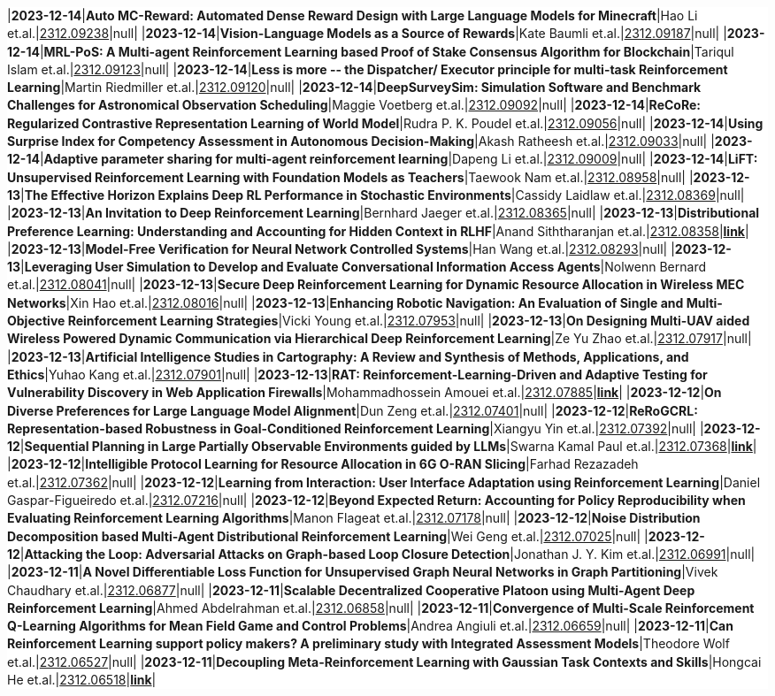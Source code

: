 |**2023-12-14**|**Auto MC-Reward: Automated Dense Reward Design with Large Language Models for Minecraft**|Hao Li et.al.|[2312.09238](http://arxiv.org/abs/2312.09238)|null|
|**2023-12-14**|**Vision-Language Models as a Source of Rewards**|Kate Baumli et.al.|[2312.09187](http://arxiv.org/abs/2312.09187)|null|
|**2023-12-14**|**MRL-PoS: A Multi-agent Reinforcement Learning based Proof of Stake Consensus Algorithm for Blockchain**|Tariqul Islam et.al.|[2312.09123](http://arxiv.org/abs/2312.09123)|null|
|**2023-12-14**|**Less is more -- the Dispatcher/ Executor principle for multi-task Reinforcement Learning**|Martin Riedmiller et.al.|[2312.09120](http://arxiv.org/abs/2312.09120)|null|
|**2023-12-14**|**DeepSurveySim: Simulation Software and Benchmark Challenges for Astronomical Observation Scheduling**|Maggie Voetberg et.al.|[2312.09092](http://arxiv.org/abs/2312.09092)|null|
|**2023-12-14**|**ReCoRe: Regularized Contrastive Representation Learning of World Model**|Rudra P. K. Poudel et.al.|[2312.09056](http://arxiv.org/abs/2312.09056)|null|
|**2023-12-14**|**Using Surprise Index for Competency Assessment in Autonomous Decision-Making**|Akash Ratheesh et.al.|[2312.09033](http://arxiv.org/abs/2312.09033)|null|
|**2023-12-14**|**Adaptive parameter sharing for multi-agent reinforcement learning**|Dapeng Li et.al.|[2312.09009](http://arxiv.org/abs/2312.09009)|null|
|**2023-12-14**|**LiFT: Unsupervised Reinforcement Learning with Foundation Models as Teachers**|Taewook Nam et.al.|[2312.08958](http://arxiv.org/abs/2312.08958)|null|
|**2023-12-13**|**The Effective Horizon Explains Deep RL Performance in Stochastic Environments**|Cassidy Laidlaw et.al.|[2312.08369](http://arxiv.org/abs/2312.08369)|null|
|**2023-12-13**|**An Invitation to Deep Reinforcement Learning**|Bernhard Jaeger et.al.|[2312.08365](http://arxiv.org/abs/2312.08365)|null|
|**2023-12-13**|**Distributional Preference Learning: Understanding and Accounting for Hidden Context in RLHF**|Anand Siththaranjan et.al.|[2312.08358](http://arxiv.org/abs/2312.08358)|**[link](https://github.com/cassidylaidlaw/hidden-context)**|
|**2023-12-13**|**Model-Free Verification for Neural Network Controlled Systems**|Han Wang et.al.|[2312.08293](http://arxiv.org/abs/2312.08293)|null|
|**2023-12-13**|**Leveraging User Simulation to Develop and Evaluate Conversational Information Access Agents**|Nolwenn Bernard et.al.|[2312.08041](http://arxiv.org/abs/2312.08041)|null|
|**2023-12-13**|**Secure Deep Reinforcement Learning for Dynamic Resource Allocation in Wireless MEC Networks**|Xin Hao et.al.|[2312.08016](http://arxiv.org/abs/2312.08016)|null|
|**2023-12-13**|**Enhancing Robotic Navigation: An Evaluation of Single and Multi-Objective Reinforcement Learning Strategies**|Vicki Young et.al.|[2312.07953](http://arxiv.org/abs/2312.07953)|null|
|**2023-12-13**|**On Designing Multi-UAV aided Wireless Powered Dynamic Communication via Hierarchical Deep Reinforcement Learning**|Ze Yu Zhao et.al.|[2312.07917](http://arxiv.org/abs/2312.07917)|null|
|**2023-12-13**|**Artificial Intelligence Studies in Cartography: A Review and Synthesis of Methods, Applications, and Ethics**|Yuhao Kang et.al.|[2312.07901](http://arxiv.org/abs/2312.07901)|null|
|**2023-12-13**|**RAT: Reinforcement-Learning-Driven and Adaptive Testing for Vulnerability Discovery in Web Application Firewalls**|Mohammadhossein Amouei et.al.|[2312.07885](http://arxiv.org/abs/2312.07885)|**[link](https://github.com/mhamouei/rat)**|
|**2023-12-12**|**On Diverse Preferences for Large Language Model Alignment**|Dun Zeng et.al.|[2312.07401](http://arxiv.org/abs/2312.07401)|null|
|**2023-12-12**|**ReRoGCRL: Representation-based Robustness in Goal-Conditioned Reinforcement Learning**|Xiangyu Yin et.al.|[2312.07392](http://arxiv.org/abs/2312.07392)|null|
|**2023-12-12**|**Sequential Planning in Large Partially Observable Environments guided by LLMs**|Swarna Kamal Paul et.al.|[2312.07368](http://arxiv.org/abs/2312.07368)|**[link](https://github.com/swarna-kpaul/neoplanner)**|
|**2023-12-12**|**Intelligible Protocol Learning for Resource Allocation in 6G O-RAN Slicing**|Farhad Rezazadeh et.al.|[2312.07362](http://arxiv.org/abs/2312.07362)|null|
|**2023-12-12**|**Learning from Interaction: User Interface Adaptation using Reinforcement Learning**|Daniel Gaspar-Figueiredo et.al.|[2312.07216](http://arxiv.org/abs/2312.07216)|null|
|**2023-12-12**|**Beyond Expected Return: Accounting for Policy Reproducibility when Evaluating Reinforcement Learning Algorithms**|Manon Flageat et.al.|[2312.07178](http://arxiv.org/abs/2312.07178)|null|
|**2023-12-12**|**Noise Distribution Decomposition based Multi-Agent Distributional Reinforcement Learning**|Wei Geng et.al.|[2312.07025](http://arxiv.org/abs/2312.07025)|null|
|**2023-12-12**|**Attacking the Loop: Adversarial Attacks on Graph-based Loop Closure Detection**|Jonathan J. Y. Kim et.al.|[2312.06991](http://arxiv.org/abs/2312.06991)|null|
|**2023-12-11**|**A Novel Differentiable Loss Function for Unsupervised Graph Neural Networks in Graph Partitioning**|Vivek Chaudhary et.al.|[2312.06877](http://arxiv.org/abs/2312.06877)|null|
|**2023-12-11**|**Scalable Decentralized Cooperative Platoon using Multi-Agent Deep Reinforcement Learning**|Ahmed Abdelrahman et.al.|[2312.06858](http://arxiv.org/abs/2312.06858)|null|
|**2023-12-11**|**Convergence of Multi-Scale Reinforcement Q-Learning Algorithms for Mean Field Game and Control Problems**|Andrea Angiuli et.al.|[2312.06659](http://arxiv.org/abs/2312.06659)|null|
|**2023-12-11**|**Can Reinforcement Learning support policy makers? A preliminary study with Integrated Assessment Models**|Theodore Wolf et.al.|[2312.06527](http://arxiv.org/abs/2312.06527)|null|
|**2023-12-11**|**Decoupling Meta-Reinforcement Learning with Gaussian Task Contexts and Skills**|Hongcai He et.al.|[2312.06518](http://arxiv.org/abs/2312.06518)|**[link](https://github.com/hehongc/DCMRL)**|